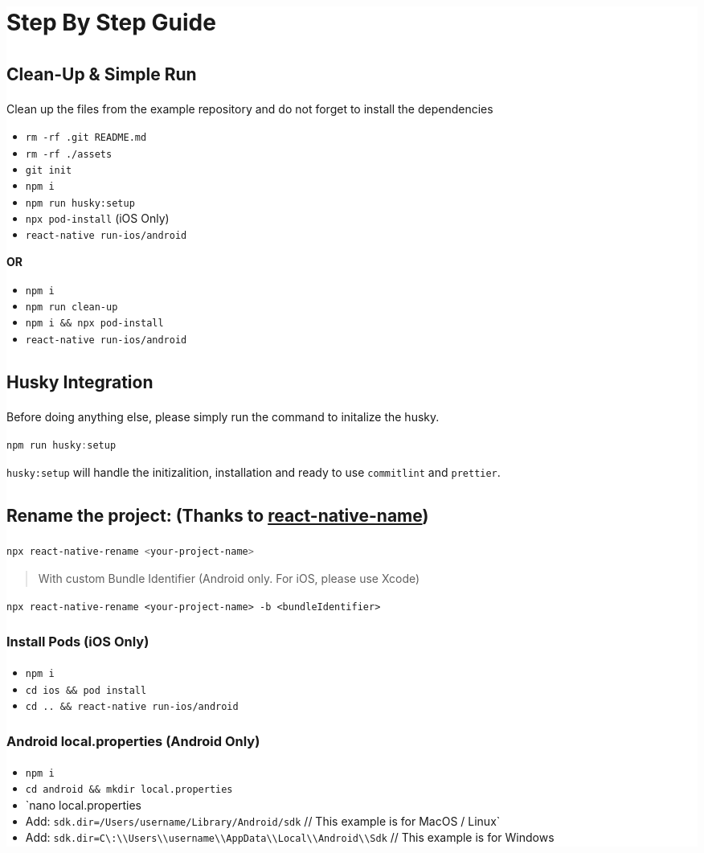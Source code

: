 # Step By Step Guide

## Clean-Up & Simple Run

Clean up the files from the example repository and do not forget to install the dependencies

- `rm -rf .git README.md`
- `rm -rf ./assets`
- `git init`
- `npm i`
- `npm run husky:setup`
- `npx pod-install` (iOS Only)
- `react-native run-ios/android`

**OR**

- `npm i`
- `npm run clean-up`
- `npm i && npx pod-install`
- `react-native run-ios/android`

## Husky Integration

Before doing anything else, please simply run the command to initalize the husky.

```jsx
npm run husky:setup
```

`husky:setup` will handle the initizalition, installation and ready to use `commitlint` and `prettier`.

## Rename the project: (Thanks to [react-native-name](https://github.com/junedomingo/react-native-rename))

```sh
npx react-native-rename <your-project-name>
```

> With custom Bundle Identifier (Android only. For iOS, please use Xcode)

```sj
npx react-native-rename <your-project-name> -b <bundleIdentifier>
```

### Install Pods (iOS Only)

- `npm i`
- `cd ios && pod install`
- `cd .. && react-native run-ios/android`

### Android local.properties (Android Only)

- `npm i`
- `cd android && mkdir local.properties`
- `nano local.properties
- Add: `sdk.dir=/Users/username/Library/Android/sdk` // This example is for MacOS / Linux`
- Add: `sdk.dir=C\:\\Users\\username\\AppData\\Local\\Android\\Sdk` // This example is for Windows
